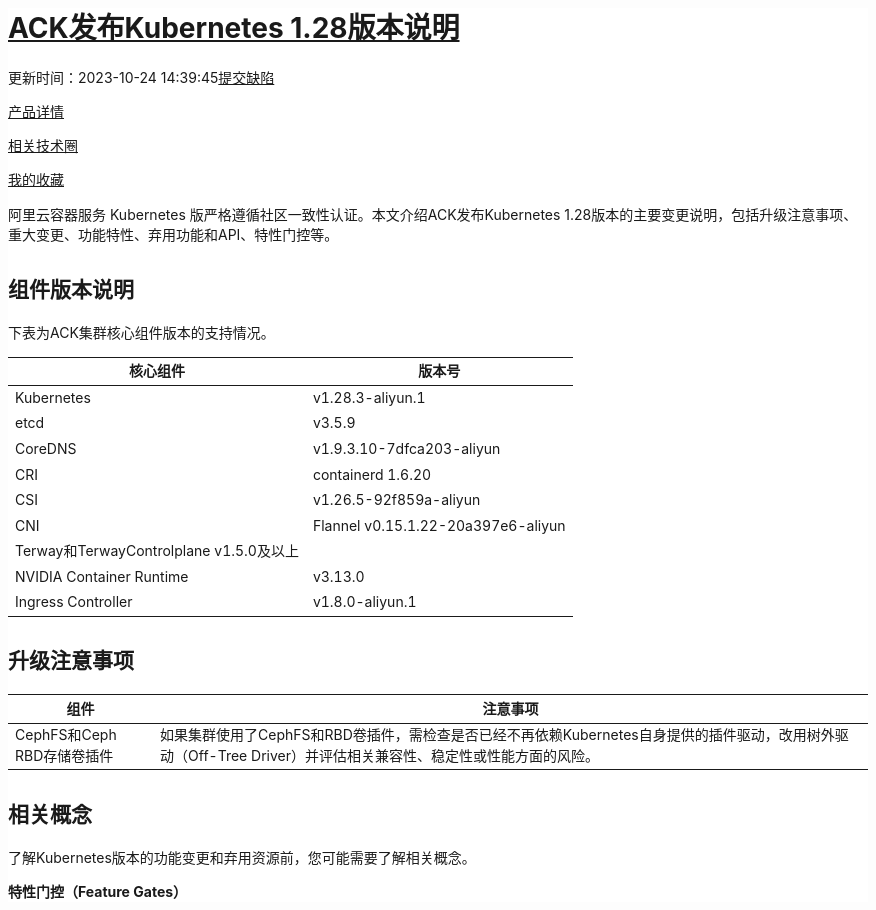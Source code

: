 # [ACK发布Kubernetes 1.28版本说明](https://help.aliyun.com/zh/ack/product-overview/kubernetes-1-28-release-notes?spm=a2c4g.11186623.0.0.53ad7f31wMASf9)

更新时间：2023-10-24 14:39:45[提交缺陷](https://xing.aliyun.com/submit?documentId=2584221&website=cn&language=zh)



[产品详情](https://www.aliyun.com/product/kubernetes)

[相关技术圈](https://developer.aliyun.com/group/kubernetes/)

[我的收藏](https://help.aliyun.com/my_favorites.html)

阿里云容器服务 Kubernetes 版严格遵循社区一致性认证。本文介绍ACK发布Kubernetes 1.28版本的主要变更说明，包括升级注意事项、重大变更、功能特性、弃用功能和API、特性门控等。

## **组件版本说明**

下表为ACK集群核心组件版本的支持情况。

| **核心组件**                            | **版本号**                         |
| --------------------------------------- | ---------------------------------- |
| Kubernetes                              | v1.28.3-aliyun.1                   |
| etcd                                    | v3.5.9                             |
| CoreDNS                                 | v1.9.3.10-7dfca203-aliyun          |
| CRI                                     | containerd 1.6.20                  |
| CSI                                     | v1.26.5-92f859a-aliyun             |
| CNI                                     | Flannel v0.15.1.22-20a397e6-aliyun |
| Terway和TerwayControlplane v1.5.0及以上 |                                    |
| NVIDIA Container Runtime                | v3.13.0                            |
| Ingress Controller                      | v1.8.0-aliyun.1                    |

## **升级注意事项**

| **组件**                   | **注意事项**                                                 |
| -------------------------- | ------------------------------------------------------------ |
| CephFS和Ceph RBD存储卷插件 | 如果集群使用了CephFS和RBD卷插件，需检查是否已经不再依赖Kubernetes自身提供的插件驱动，改用树外驱动（Off-Tree Driver）并评估相关兼容性、稳定性或性能方面的风险。 |

## **相关概念**

了解Kubernetes版本的功能变更和弃用资源前，您可能需要了解相关概念。

**特性门控（Feature Gates）**

